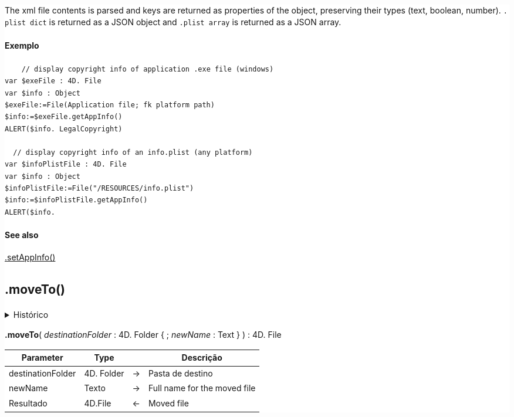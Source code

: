 The xml file contents is parsed and keys are returned as properties of the object, preserving their types (text, boolean, number). `.plist dict` is returned as a JSON object and `.plist array` is returned as a JSON array.

#### Exemplo

```4d
    // display copyright info of application .exe file (windows)
var $exeFile : 4D. File
var $info : Object
$exeFile:=File(Application file; fk platform path)
$info:=$exeFile.getAppInfo()
ALERT($info. LegalCopyright)

  // display copyright info of an info.plist (any platform)
var $infoPlistFile : 4D. File
var $info : Object
$infoPlistFile:=File("/RESOURCES/info.plist")
$info:=$infoPlistFile.getAppInfo()
ALERT($info.
```

#### See also

[.setAppInfo()](#setappinfo)
























## .moveTo()

<details><summary>Histórico</summary></details>



 **.moveTo**( *destinationFolder* : 4D. Folder { ; *newName* : Text } ) : 4D. File



| Parameter         | Type       |    | Descrição                    |
| ----------------- | ---------- | -- | ---------------------------- |
| destinationFolder | 4D. Folder | -> | Pasta de destino             |
| newName           | Texto      | -> | Full name for the moved file |
| Resultado         | 4D.File    | <- | Moved file                   |
